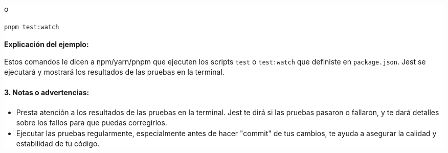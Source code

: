o

```bash
pnpm test:watch
```

**Explicación del ejemplo:**

Estos comandos le dicen a npm/yarn/pnpm que ejecuten los scripts `test` o `test:watch` que definiste en `package.json`. Jest se ejecutará y mostrará los resultados de las pruebas en la terminal.

#### 3. **Notas o advertencias:**

- Presta atención a los resultados de las pruebas en la terminal. Jest te dirá si las pruebas pasaron o fallaron, y te dará detalles sobre los fallos para que puedas corregirlos.
- Ejecutar las pruebas regularmente, especialmente antes de hacer "commit" de tus cambios, te ayuda a asegurar la calidad y estabilidad de tu código.
